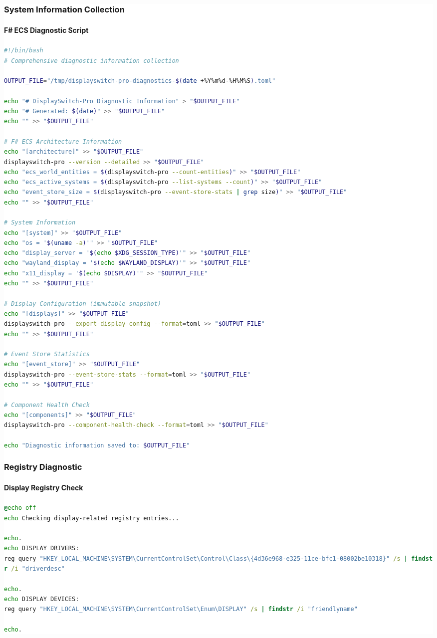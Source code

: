 ### System Information Collection

#### F# ECS Diagnostic Script
```bash
#!/bin/bash
# Comprehensive diagnostic information collection

OUTPUT_FILE="/tmp/displayswitch-pro-diagnostics-$(date +%Y%m%d-%H%M%S).toml"

echo "# DisplaySwitch-Pro Diagnostic Information" > "$OUTPUT_FILE"
echo "# Generated: $(date)" >> "$OUTPUT_FILE"
echo "" >> "$OUTPUT_FILE"

# F# ECS Architecture Information
echo "[architecture]" >> "$OUTPUT_FILE"
displayswitch-pro --version --detailed >> "$OUTPUT_FILE"
echo "ecs_world_entities = $(displayswitch-pro --count-entities)" >> "$OUTPUT_FILE"
echo "ecs_active_systems = $(displayswitch-pro --list-systems --count)" >> "$OUTPUT_FILE"
echo "event_store_size = $(displayswitch-pro --event-store-stats | grep size)" >> "$OUTPUT_FILE"
echo "" >> "$OUTPUT_FILE"

# System Information
echo "[system]" >> "$OUTPUT_FILE"
echo "os = '$(uname -a)'" >> "$OUTPUT_FILE"
echo "display_server = '$(echo $XDG_SESSION_TYPE)'" >> "$OUTPUT_FILE"
echo "wayland_display = '$(echo $WAYLAND_DISPLAY)'" >> "$OUTPUT_FILE"
echo "x11_display = '$(echo $DISPLAY)'" >> "$OUTPUT_FILE"
echo "" >> "$OUTPUT_FILE"

# Display Configuration (immutable snapshot)
echo "[displays]" >> "$OUTPUT_FILE"
displayswitch-pro --export-display-config --format=toml >> "$OUTPUT_FILE"
echo "" >> "$OUTPUT_FILE"

# Event Store Statistics
echo "[event_store]" >> "$OUTPUT_FILE"
displayswitch-pro --event-store-stats --format=toml >> "$OUTPUT_FILE"
echo "" >> "$OUTPUT_FILE"

# Component Health Check
echo "[components]" >> "$OUTPUT_FILE"
displayswitch-pro --component-health-check --format=toml >> "$OUTPUT_FILE"

echo "Diagnostic information saved to: $OUTPUT_FILE"
```

### Registry Diagnostic

#### Display Registry Check
```cmd
@echo off
echo Checking display-related registry entries...

echo.
echo DISPLAY DRIVERS:
reg query "HKEY_LOCAL_MACHINE\SYSTEM\CurrentControlSet\Control\Class\{4d36e968-e325-11ce-bfc1-08002be10318}" /s | findstr /i "driverdesc"

echo.
echo DISPLAY DEVICES:
reg query "HKEY_LOCAL_MACHINE\SYSTEM\CurrentControlSet\Enum\DISPLAY" /s | findstr /i "friendlyname"

echo.
```